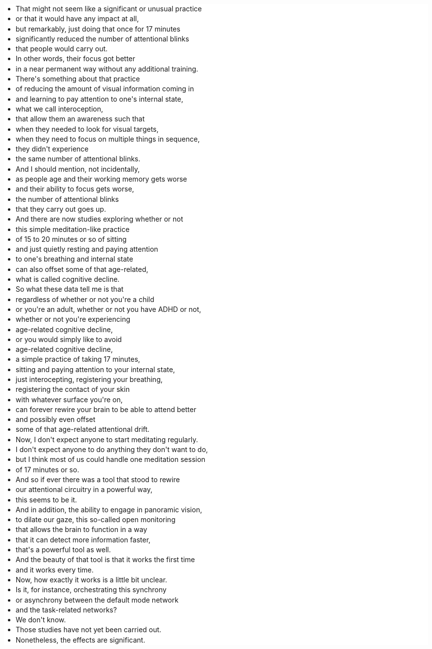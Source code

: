 *  That might not seem like a significant or unusual practice
*  or that it would have any impact at all,
*  but remarkably, just doing that once for 17 minutes
*  significantly reduced the number of attentional blinks
*  that people would carry out.
*  In other words, their focus got better
*  in a near permanent way without any additional training.
*  There's something about that practice
*  of reducing the amount of visual information coming in
*  and learning to pay attention to one's internal state,
*  what we call interoception,
*  that allow them an awareness such that
*  when they needed to look for visual targets,
*  when they need to focus on multiple things in sequence,
*  they didn't experience
*  the same number of attentional blinks.
*  And I should mention, not incidentally,
*  as people age and their working memory gets worse
*  and their ability to focus gets worse,
*  the number of attentional blinks
*  that they carry out goes up.
*  And there are now studies exploring whether or not
*  this simple meditation-like practice
*  of 15 to 20 minutes or so of sitting
*  and just quietly resting and paying attention
*  to one's breathing and internal state
*  can also offset some of that age-related,
*  what is called cognitive decline.
*  So what these data tell me is that
*  regardless of whether or not you're a child
*  or you're an adult, whether or not you have ADHD or not,
*  whether or not you're experiencing
*  age-related cognitive decline,
*  or you would simply like to avoid
*  age-related cognitive decline,
*  a simple practice of taking 17 minutes,
*  sitting and paying attention to your internal state,
*  just interocepting, registering your breathing,
*  registering the contact of your skin
*  with whatever surface you're on,
*  can forever rewire your brain to be able to attend better
*  and possibly even offset
*  some of that age-related attentional drift.
*  Now, I don't expect anyone to start meditating regularly.
*  I don't expect anyone to do anything they don't want to do,
*  but I think most of us could handle one meditation session
*  of 17 minutes or so.
*  And so if ever there was a tool that stood to rewire
*  our attentional circuitry in a powerful way,
*  this seems to be it.
*  And in addition, the ability to engage in panoramic vision,
*  to dilate our gaze, this so-called open monitoring
*  that allows the brain to function in a way
*  that it can detect more information faster,
*  that's a powerful tool as well.
*  And the beauty of that tool is that it works the first time
*  and it works every time.
*  Now, how exactly it works is a little bit unclear.
*  Is it, for instance, orchestrating this synchrony
*  or asynchrony between the default mode network
*  and the task-related networks?
*  We don't know.
*  Those studies have not yet been carried out.
*  Nonetheless, the effects are significant.